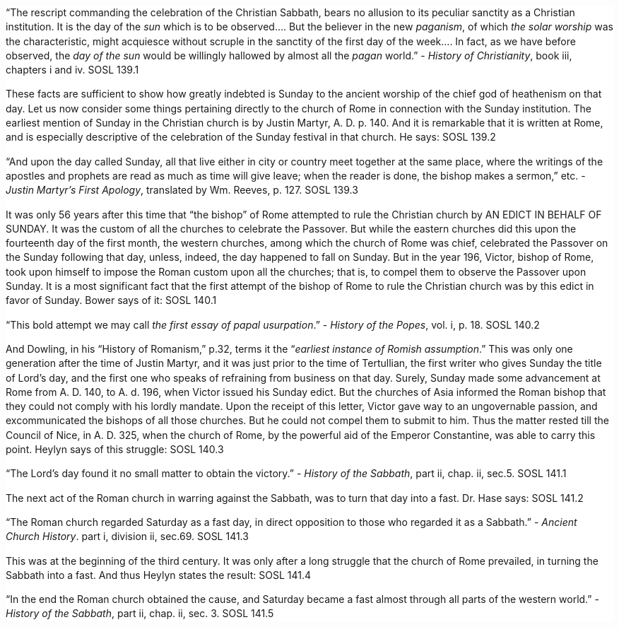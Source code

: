 “The rescript commanding the celebration of the Christian Sabbath, bears no allusion to its peculiar sanctity as a Christian institution. It is the day of the _sun_ which is to be observed.... But the believer in the new _paganism_, of which _the solar worship_ was the characteristic, might acquiesce without scruple in the sanctity of the first day of the week.... In fact, as we have before observed, the _day of the sun_ would be willingly hallowed by almost all the _pagan_ world.” - _History of Christianity_, book iii, chapters i and iv. SOSL 139.1

These facts are sufficient to show how greatly indebted is Sunday to the ancient worship of the chief god of heathenism on that day. Let us now consider some things pertaining directly to the church of Rome in connection with the Sunday institution. The earliest mention of Sunday in the Christian church is by Justin Martyr, A. D. p. 140. And it is remarkable that it is written at Rome, and is especially descriptive of the celebration of the Sunday festival in that church. He says: SOSL 139.2

“And upon the day called Sunday, all that live either in city or country meet together at the same place, where the writings of the apostles and prophets are read as much as time will give leave; when the reader is done, the bishop makes a sermon,” etc. - _Justin Martyr’s First Apology_, translated by Wm. Reeves, p. 127. SOSL 139.3

It was only 56 years after this time that “the bishop” of Rome attempted to rule the Christian church by AN EDICT IN BEHALF OF SUNDAY. It was the custom of all the churches to celebrate the Passover. But while the eastern churches did this upon the fourteenth day of the first month, the western churches, among which the church of Rome was chief, celebrated the Passover on the Sunday following that day, unless, indeed, the day happened to fall on Sunday. But in the year 196, Victor, bishop of Rome, took upon himself to impose the Roman custom upon all the churches; that is, to compel them to observe the Passover upon Sunday. It is a most significant fact that the first attempt of the bishop of Rome to rule the Christian church was by this edict in favor of Sunday. Bower says of it: SOSL 140.1

“This bold attempt we may call _the first essay of papal usurpation_.” - _History of the Popes_, vol. i, p. 18. SOSL 140.2

And Dowling, in his “History of Romanism,” p.32, terms it the “_earliest instance of Romish assumption_.” This was only one generation after the time of Justin Martyr, and it was just prior to the time of Tertullian, the first writer who gives Sunday the title of Lord’s day, and the first one who speaks of refraining from business on that day. Surely, Sunday made some advancement at Rome from A. D. 140, to A. d. 196, when Victor issued his Sunday edict. But the churches of Asia informed the Roman bishop that they could not comply with his lordly mandate. Upon the receipt of this letter, Victor gave way to an ungovernable passion, and excommunicated the bishops of all those churches. But he could not compel them to submit to him. Thus the matter rested till the Council of Nice, in A. D. 325, when the church of Rome, by the powerful aid of the Emperor Constantine, was able to carry this point. Heylyn says of this struggle: SOSL 140.3

“The Lord’s day found it no small matter to obtain the victory.” - _History of the Sabbath_, part ii, chap. ii, sec.5. SOSL 141.1

The next act of the Roman church in warring against the Sabbath, was to turn that day into a fast. Dr. Hase says: SOSL 141.2

“The Roman church regarded Saturday as a fast day, in direct opposition to those who regarded it as a Sabbath.” - _Ancient Church History_. part i, division ii, sec.69. SOSL 141.3

This was at the beginning of the third century. It was only after a long struggle that the church of Rome prevailed, in turning the Sabbath into a fast. And thus Heylyn states the result: SOSL 141.4

“In the end the Roman church obtained the cause, and Saturday became a fast almost through all parts of the western world.” - _History of the Sabbath_, part ii, chap. ii, sec. 3. SOSL 141.5
